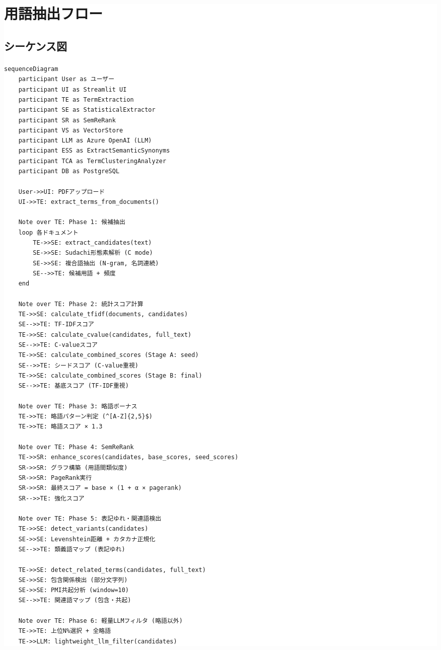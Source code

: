 # 用語抽出フロー

## シーケンス図

```mermaid
sequenceDiagram
    participant User as ユーザー
    participant UI as Streamlit UI
    participant TE as TermExtraction
    participant SE as StatisticalExtractor
    participant SR as SemReRank
    participant VS as VectorStore
    participant LLM as Azure OpenAI (LLM)
    participant ESS as ExtractSemanticSynonyms
    participant TCA as TermClusteringAnalyzer
    participant DB as PostgreSQL

    User->>UI: PDFアップロード
    UI->>TE: extract_terms_from_documents()

    Note over TE: Phase 1: 候補抽出
    loop 各ドキュメント
        TE->>SE: extract_candidates(text)
        SE->>SE: Sudachi形態素解析 (C mode)
        SE->>SE: 複合語抽出 (N-gram, 名詞連続)
        SE-->>TE: 候補用語 + 頻度
    end

    Note over TE: Phase 2: 統計スコア計算
    TE->>SE: calculate_tfidf(documents, candidates)
    SE-->>TE: TF-IDFスコア
    TE->>SE: calculate_cvalue(candidates, full_text)
    SE-->>TE: C-valueスコア
    TE->>SE: calculate_combined_scores (Stage A: seed)
    SE-->>TE: シードスコア (C-value重視)
    TE->>SE: calculate_combined_scores (Stage B: final)
    SE-->>TE: 基底スコア (TF-IDF重視)

    Note over TE: Phase 3: 略語ボーナス
    TE->>TE: 略語パターン判定 (^[A-Z]{2,5}$)
    TE->>TE: 略語スコア × 1.3

    Note over TE: Phase 4: SemReRank
    TE->>SR: enhance_scores(candidates, base_scores, seed_scores)
    SR->>SR: グラフ構築 (用語間類似度)
    SR->>SR: PageRank実行
    SR->>SR: 最終スコア = base × (1 + α × pagerank)
    SR-->>TE: 強化スコア

    Note over TE: Phase 5: 表記ゆれ・関連語検出
    TE->>SE: detect_variants(candidates)
    SE->>SE: Levenshtein距離 + カタカナ正規化
    SE-->>TE: 類義語マップ (表記ゆれ)

    TE->>SE: detect_related_terms(candidates, full_text)
    SE->>SE: 包含関係検出 (部分文字列)
    SE->>SE: PMI共起分析 (window=10)
    SE-->>TE: 関連語マップ (包含・共起)

    Note over TE: Phase 6: 軽量LLMフィルタ (略語以外)
    TE->>TE: 上位N%選択 + 全略語
    TE->>LLM: lightweight_llm_filter(candidates)
```